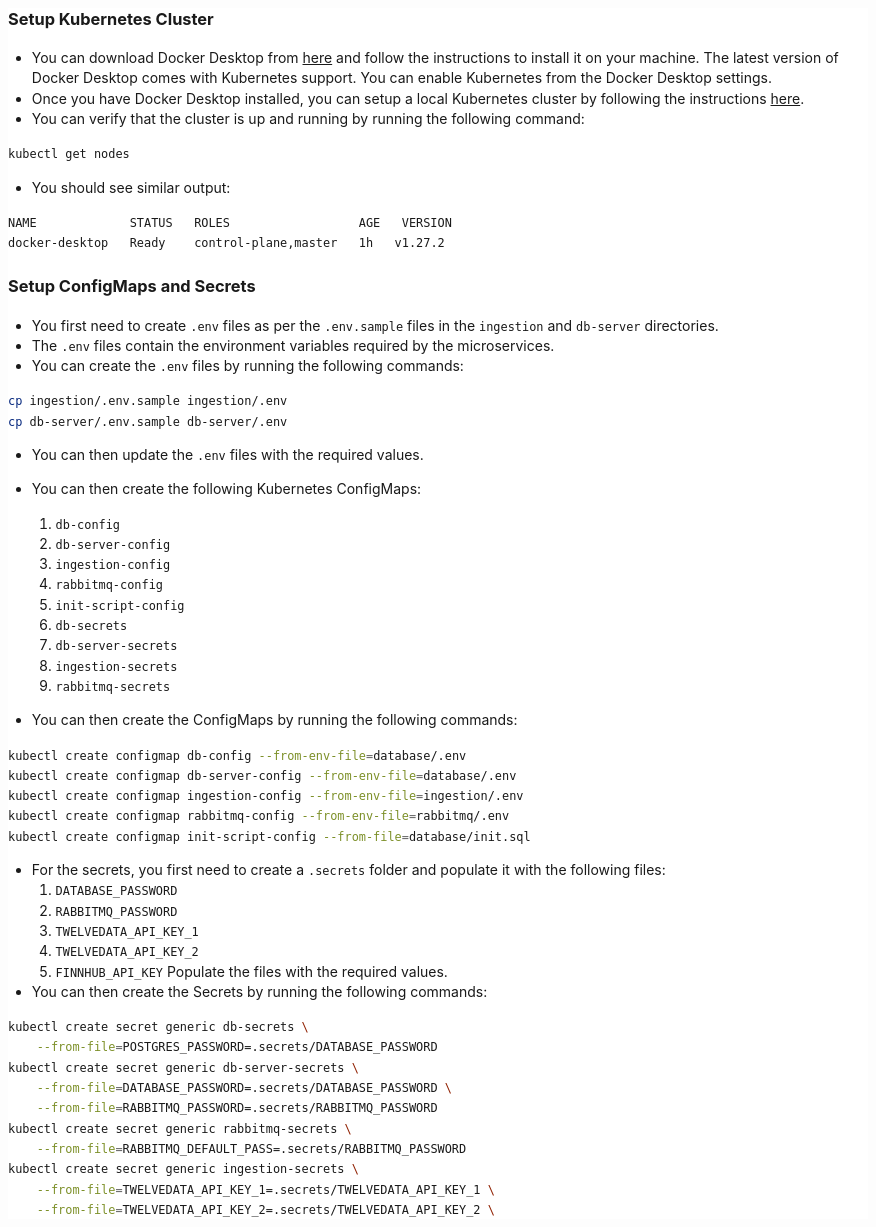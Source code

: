 ### Setup Kubernetes Cluster
- You can download Docker Desktop from [here](https://www.docker.com/products/docker-desktop) and follow the instructions to install it on your machine. The latest version of Docker Desktop comes with Kubernetes support. You can enable Kubernetes from the Docker Desktop settings.
- Once you have Docker Desktop installed, you can setup a local Kubernetes cluster by following the instructions [here](https://docs.docker.com/desktop/kubernetes/).
- You can verify that the cluster is up and running by running the following command:
```bash
kubectl get nodes
```
- You should see similar output:
```bash
NAME             STATUS   ROLES                  AGE   VERSION
docker-desktop   Ready    control-plane,master   1h   v1.27.2
```

### Setup ConfigMaps and Secrets
- You first need to create `.env` files as per the `.env.sample` files in the `ingestion` and `db-server` directories.
- The `.env` files contain the environment variables required by the microservices.
- You can create the `.env` files by running the following commands:
```bash
cp ingestion/.env.sample ingestion/.env
cp db-server/.env.sample db-server/.env
```
- You can then update the `.env` files with the required values.
- You can then create the following Kubernetes ConfigMaps:
    1. `db-config`
    2. `db-server-config`
    3. `ingestion-config`
    4. `rabbitmq-config`
    5. `init-script-config`
    6. `db-secrets`
    7. `db-server-secrets`
    8. `ingestion-secrets`
    9. `rabbitmq-secrets`

- You can then create the ConfigMaps by running the following commands:
```bash
kubectl create configmap db-config --from-env-file=database/.env
kubectl create configmap db-server-config --from-env-file=database/.env
kubectl create configmap ingestion-config --from-env-file=ingestion/.env
kubectl create configmap rabbitmq-config --from-env-file=rabbitmq/.env
kubectl create configmap init-script-config --from-file=database/init.sql
```
- For the secrets, you first need to create a `.secrets` folder and populate it with the following files:
    1. `DATABASE_PASSWORD`
    2. `RABBITMQ_PASSWORD`
    3. `TWELVEDATA_API_KEY_1`
    4. `TWELVEDATA_API_KEY_2`
    5. `FINNHUB_API_KEY`
    Populate the files with the required values.
- You can then create the Secrets by running the following commands:
```bash
kubectl create secret generic db-secrets \
    --from-file=POSTGRES_PASSWORD=.secrets/DATABASE_PASSWORD
kubectl create secret generic db-server-secrets \
    --from-file=DATABASE_PASSWORD=.secrets/DATABASE_PASSWORD \
    --from-file=RABBITMQ_PASSWORD=.secrets/RABBITMQ_PASSWORD
kubectl create secret generic rabbitmq-secrets \
    --from-file=RABBITMQ_DEFAULT_PASS=.secrets/RABBITMQ_PASSWORD
kubectl create secret generic ingestion-secrets \
    --from-file=TWELVEDATA_API_KEY_1=.secrets/TWELVEDATA_API_KEY_1 \
    --from-file=TWELVEDATA_API_KEY_2=.secrets/TWELVEDATA_API_KEY_2 \
```